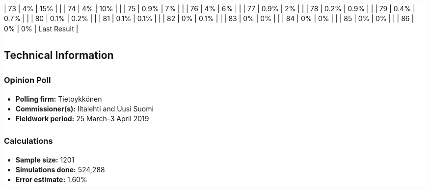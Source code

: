 | 73 | 4% | 15% |  |
| 74 | 4% | 10% |  |
| 75 | 0.9% | 7% |  |
| 76 | 4% | 6% |  |
| 77 | 0.9% | 2% |  |
| 78 | 0.2% | 0.9% |  |
| 79 | 0.4% | 0.7% |  |
| 80 | 0.1% | 0.2% |  |
| 81 | 0.1% | 0.1% |  |
| 82 | 0% | 0.1% |  |
| 83 | 0% | 0% |  |
| 84 | 0% | 0% |  |
| 85 | 0% | 0% |  |
| 86 | 0% | 0% | Last Result |


## Technical Information

### Opinion Poll

+ **Polling firm:** Tietoykkönen
+ **Commissioner(s):** Iltalehti and Uusi Suomi
+ **Fieldwork period:** 25 March–3 April 2019

### Calculations

+ **Sample size:** 1201
+ **Simulations done:** 524,288
+ **Error estimate:** 1.60%

